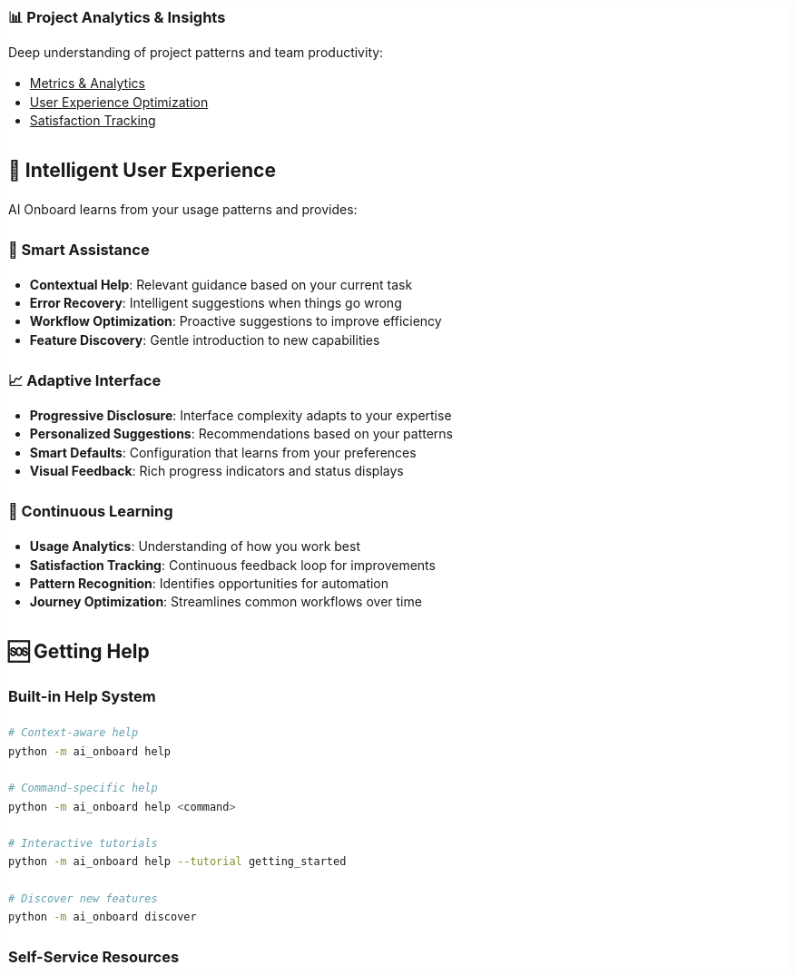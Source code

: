 ### 📊 Project Analytics & Insights

Deep understanding of project patterns and team productivity:

- [Metrics & Analytics](workflows/analytics.md)
- [User Experience Optimization](workflows/ux-optimization.md)
- [Satisfaction Tracking](workflows/satisfaction-tracking.md)

## 🎨 Intelligent User Experience

AI Onboard learns from your usage patterns and provides:

### 🧠 Smart Assistance

- **Contextual Help**: Relevant guidance based on your current task
- **Error Recovery**: Intelligent suggestions when things go wrong
- **Workflow Optimization**: Proactive suggestions to improve efficiency
- **Feature Discovery**: Gentle introduction to new capabilities

### 📈 Adaptive Interface

- **Progressive Disclosure**: Interface complexity adapts to your expertise
- **Personalized Suggestions**: Recommendations based on your patterns
- **Smart Defaults**: Configuration that learns from your preferences
- **Visual Feedback**: Rich progress indicators and status displays

### 🎯 Continuous Learning

- **Usage Analytics**: Understanding of how you work best
- **Satisfaction Tracking**: Continuous feedback loop for improvements
- **Pattern Recognition**: Identifies opportunities for automation
- **Journey Optimization**: Streamlines common workflows over time

## 🆘 Getting Help

### Built-in Help System

```bash
# Context-aware help
python -m ai_onboard help

# Command-specific help  
python -m ai_onboard help <command>

# Interactive tutorials
python -m ai_onboard help --tutorial getting_started

# Discover new features
python -m ai_onboard discover
```

### Self-Service Resources
